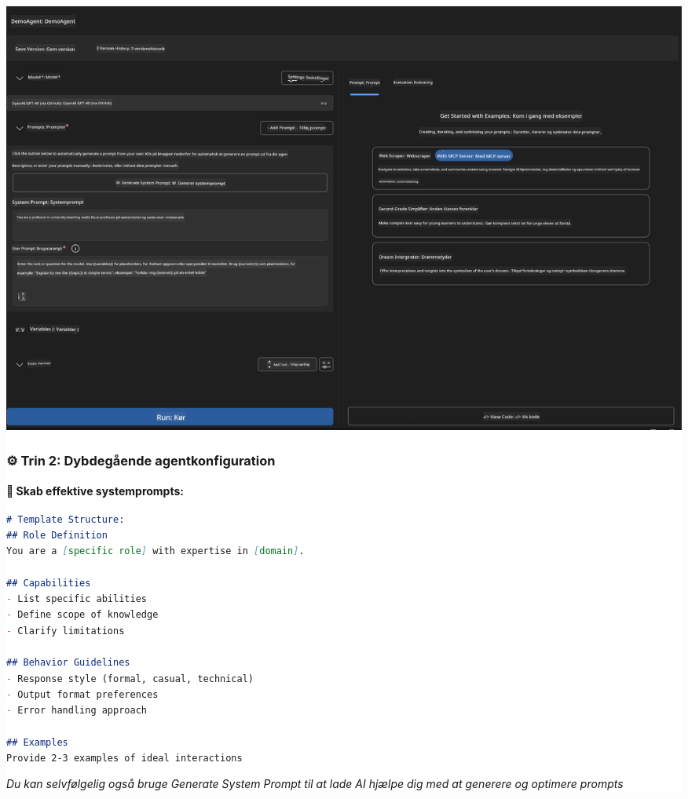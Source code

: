![Agent Builder Interface](../../../../translated_images/agentbuilder.25895b2d2f8c02e7aa99dd40e105877a6f1db8f0441180087e39db67744b361f.da.png)

### ⚙️ Trin 2: Dybdegående agentkonfiguration

**🎨 Skab effektive systemprompts:**
```markdown
# Template Structure:
## Role Definition
You are a [specific role] with expertise in [domain].

## Capabilities
- List specific abilities
- Define scope of knowledge
- Clarify limitations

## Behavior Guidelines
- Response style (formal, casual, technical)
- Output format preferences
- Error handling approach

## Examples
Provide 2-3 examples of ideal interactions
```

*Du kan selvfølgelig også bruge Generate System Prompt til at lade AI hjælpe dig med at generere og optimere prompts*
